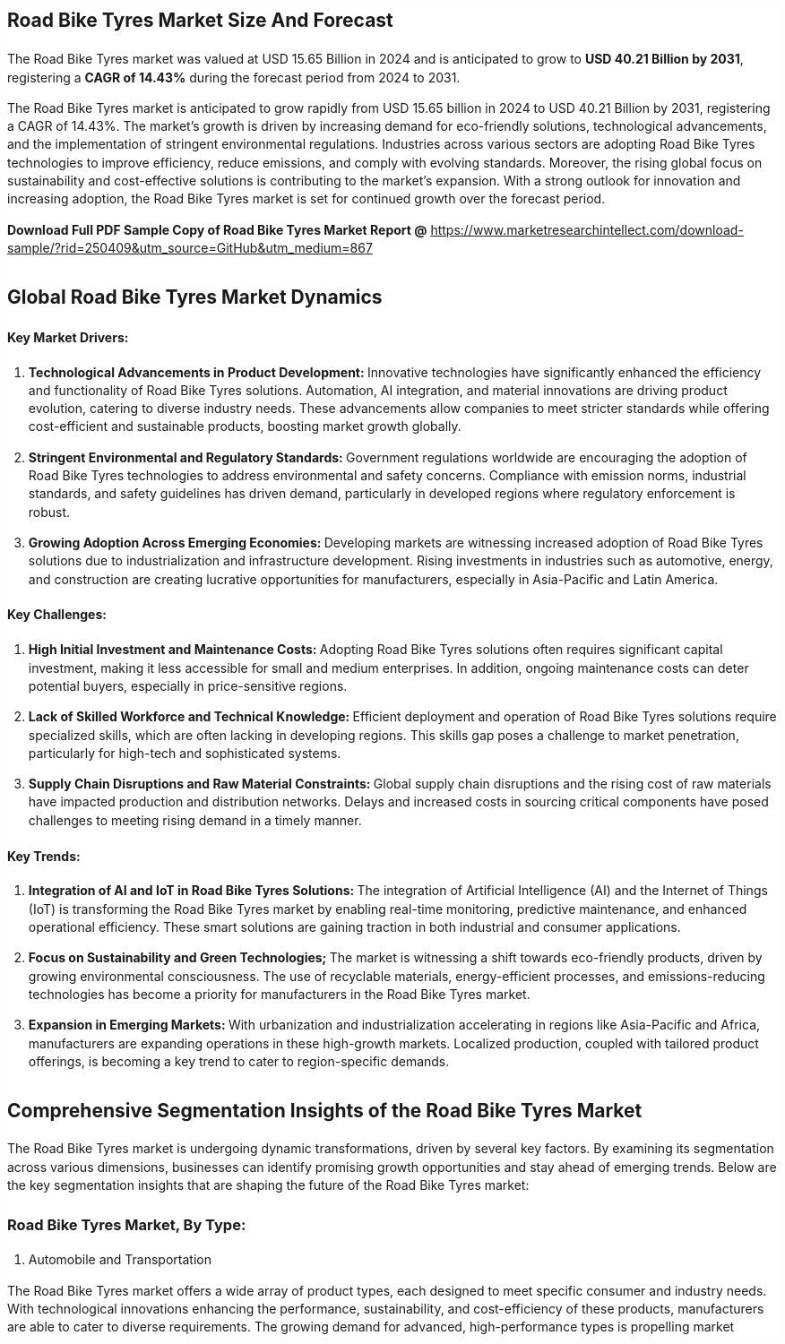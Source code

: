 <h2>Road Bike Tyres Market Size And Forecast</h2><p>The Road Bike Tyres market was valued at USD 15.65 Billion in 2024 and is anticipated to grow to <strong>USD 40.21 Billion by 2031</strong>, registering a <strong>CAGR of 14.43%</strong> during the forecast period from 2024 to 2031.</p><p>The Road Bike Tyres market is anticipated to grow rapidly from USD 15.65 billion in 2024 to USD 40.21 Billion by 2031, registering a CAGR of 14.43%. The market’s growth is driven by increasing demand for eco-friendly solutions, technological advancements, and the implementation of stringent environmental regulations. Industries across various sectors are adopting Road Bike Tyres technologies to improve efficiency, reduce emissions, and comply with evolving standards. Moreover, the rising global focus on sustainability and cost-effective solutions is contributing to the market’s expansion. With a strong outlook for innovation and increasing adoption, the Road Bike Tyres market is set for continued growth over the forecast period.</p><p><strong>Download Full PDF Sample Copy of Road Bike Tyres Market Report @</strong>&nbsp;<a href="https://www.marketresearchintellect.com/download-sample/?rid=250409&amp;utm_source=GitHub&amp;utm_medium=867">https://www.marketresearchintellect.com/download-sample/?rid=250409&amp;utm_source=GitHub&amp;utm_medium=867</a></p><h2>Global Road Bike Tyres Market Dynamics</h2><h4><strong>Key Market Drivers:</strong></h4><ol><li><p><strong>Technological Advancements in Product Development:&nbsp;</strong>Innovative technologies have significantly enhanced the efficiency and functionality of Road Bike Tyres solutions. Automation, AI integration, and material innovations are driving product evolution, catering to diverse industry needs. These advancements allow companies to meet stricter standards while offering cost-efficient and sustainable products, boosting market growth globally.</p></li><li><p><strong>Stringent Environmental and Regulatory Standards:&nbsp;</strong>Government regulations worldwide are encouraging the adoption of Road Bike Tyres technologies to address environmental and safety concerns. Compliance with emission norms, industrial standards, and safety guidelines has driven demand, particularly in developed regions where regulatory enforcement is robust.</p></li><li><p><strong>Growing Adoption Across Emerging Economies:&nbsp;</strong>Developing markets are witnessing increased adoption of Road Bike Tyres solutions due to industrialization and infrastructure development. Rising investments in industries such as automotive, energy, and construction are creating lucrative opportunities for manufacturers, especially in Asia-Pacific and Latin America.</p></li></ol><h4><strong>Key Challenges:</strong></h4><ol><li><p><strong>High Initial Investment and Maintenance Costs:&nbsp;</strong>Adopting Road Bike Tyres solutions often requires significant capital investment, making it less accessible for small and medium enterprises. In addition, ongoing maintenance costs can deter potential buyers, especially in price-sensitive regions.</p></li><li><p><strong>Lack of Skilled Workforce and Technical Knowledge:&nbsp;</strong>Efficient deployment and operation of Road Bike Tyres solutions require specialized skills, which are often lacking in developing regions. This skills gap poses a challenge to market penetration, particularly for high-tech and sophisticated systems.</p></li><li><p><strong>Supply Chain Disruptions and Raw Material Constraints:&nbsp;</strong>Global supply chain disruptions and the rising cost of raw materials have impacted production and distribution networks. Delays and increased costs in sourcing critical components have posed challenges to meeting rising demand in a timely manner.</p></li></ol><h4><strong>Key Trends:</strong></h4><ol><li><p><strong>Integration of AI and IoT in Road Bike Tyres Solutions:&nbsp;</strong>The integration of Artificial Intelligence (AI) and the Internet of Things (IoT) is transforming the Road Bike Tyres market by enabling real-time monitoring, predictive maintenance, and enhanced operational efficiency. These smart solutions are gaining traction in both industrial and consumer applications.</p></li><li><p><strong>Focus on Sustainability and Green Technologies;&nbsp;</strong>The market is witnessing a shift towards eco-friendly products, driven by growing environmental consciousness. The use of recyclable materials, energy-efficient processes, and emissions-reducing technologies has become a priority for manufacturers in the Road Bike Tyres market.</p></li><li><p><strong>Expansion in Emerging Markets:&nbsp;</strong>With urbanization and industrialization accelerating in regions like Asia-Pacific and Africa, manufacturers are expanding operations in these high-growth markets. Localized production, coupled with tailored product offerings, is becoming a key trend to cater to region-specific demands.</p></li></ol><div class="article-main__content" data-test-id="publishing-text-block"><h2>Comprehensive Segmentation Insights of the Road Bike Tyres Market</h2><p>The Road Bike Tyres market is undergoing dynamic transformations, driven by several key factors. By examining its segmentation across various dimensions, businesses can identify promising growth opportunities and stay ahead of emerging trends. Below are the key segmentation insights that are shaping the future of the Road Bike Tyres market:</p><h3><strong>Road Bike Tyres Market, By Type:<br /></strong></h3><ol><li>Automobile and Transportation</li></ol><p>The Road Bike Tyres market offers a wide array of product types, each designed to meet specific consumer and industry needs. With technological innovations enhancing the performance, sustainability, and cost-efficiency of these products, manufacturers are able to cater to diverse requirements. The growing demand for advanced, high-performance types is propelling market